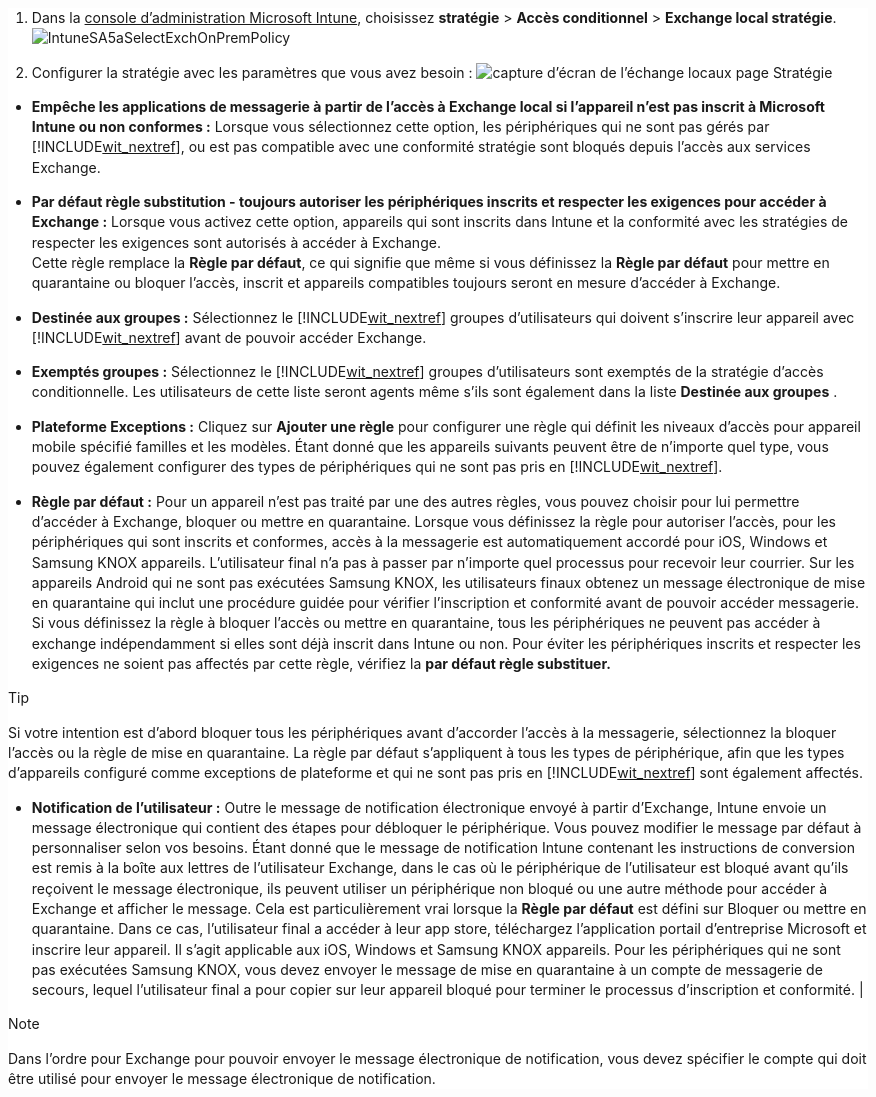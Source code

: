 1.  Dans la [console d’administration Microsoft Intune](https://manage.microsoft.com), choisissez **stratégie** > **Accès conditionnel** > **Exchange local stratégie**.
![IntuneSA5aSelectExchOnPremPolicy](../media/IntuneSA5aSelectExchOnPremPolicy.png)

2.  Configurer la stratégie avec les paramètres que vous avez besoin : ![capture d’écran de l’échange locaux page Stratégie](../media/IntuneSA5bExchangeOnPremPolicy.png)

  - **Empêche les applications de messagerie à partir de l’accès à Exchange local si l’appareil n’est pas inscrit à Microsoft Intune ou non conformes :** Lorsque vous sélectionnez cette option, les périphériques qui ne sont pas gérés par [!INCLUDE[wit_nextref](../includes/wit_nextref_md.md)], ou est pas compatible avec une conformité stratégie sont bloqués depuis l’accès aux services Exchange.

  - **Par défaut règle substitution - toujours autoriser les périphériques inscrits et respecter les exigences pour accéder à Exchange :** Lorsque vous activez cette option, appareils qui sont inscrits dans Intune et la conformité avec les stratégies de respecter les exigences sont autorisés à accéder à Exchange.  
  Cette règle remplace la **Règle par défaut**, ce qui signifie que même si vous définissez la **Règle par défaut** pour mettre en quarantaine ou bloquer l’accès, inscrit et appareils compatibles toujours seront en mesure d’accéder à Exchange.

  - **Destinée aux groupes :** Sélectionnez le [!INCLUDE[wit_nextref](../includes/wit_nextref_md.md)] groupes d’utilisateurs qui doivent s’inscrire leur appareil avec [!INCLUDE[wit_nextref](../includes/wit_nextref_md.md)] avant de pouvoir accéder Exchange.

  - **Exemptés groupes :** Sélectionnez le [!INCLUDE[wit_nextref](../includes/wit_nextref_md.md)] groupes d’utilisateurs sont exemptés de la stratégie d’accès conditionnelle. Les utilisateurs de cette liste seront agents même s’ils sont également dans la liste **Destinée aux groupes** .

  - **Plateforme Exceptions :** Cliquez sur **Ajouter une règle** pour configurer une règle qui définit les niveaux d’accès pour appareil mobile spécifié familles et les modèles. Étant donné que les appareils suivants peuvent être de n’importe quel type, vous pouvez également configurer des types de périphériques qui ne sont pas pris en [!INCLUDE[wit_nextref](../includes/wit_nextref_md.md)].

  - **Règle par défaut :** Pour un appareil n’est pas traité par une des autres règles, vous pouvez choisir pour lui permettre d’accéder à Exchange, bloquer ou mettre en quarantaine. Lorsque vous définissez la règle pour autoriser l’accès, pour les périphériques qui sont inscrits et conformes, accès à la messagerie est automatiquement accordé pour iOS, Windows et Samsung KNOX appareils. L’utilisateur final n’a pas à passer par n’importe quel processus pour recevoir leur courrier.  Sur les appareils Android qui ne sont pas exécutées Samsung KNOX, les utilisateurs finaux obtenez un message électronique de mise en quarantaine qui inclut une procédure guidée pour vérifier l’inscription et conformité avant de pouvoir accéder messagerie. Si vous définissez la règle à bloquer l’accès ou mettre en quarantaine, tous les périphériques ne peuvent pas accéder à exchange indépendamment si elles sont déjà inscrit dans Intune ou non. Pour éviter les périphériques inscrits et respecter les exigences ne soient pas affectés par cette règle, vérifiez la **par défaut règle substituer.**
>[!TIP]
>Si votre intention est d’abord bloquer tous les périphériques avant d’accorder l’accès à la messagerie, sélectionnez la bloquer l’accès ou la règle de mise en quarantaine. La règle par défaut s’appliquent à tous les types de périphérique, afin que les types d’appareils configuré comme exceptions de plateforme et qui ne sont pas pris en [!INCLUDE[wit_nextref](../includes/wit_nextref_md.md)] sont également affectés.

  - **Notification de l’utilisateur :** Outre le message de notification électronique envoyé à partir d’Exchange, Intune envoie un message électronique qui contient des étapes pour débloquer le périphérique. Vous pouvez modifier le message par défaut à personnaliser selon vos besoins. Étant donné que le message de notification Intune contenant les instructions de conversion est remis à la boîte aux lettres de l’utilisateur Exchange, dans le cas où le périphérique de l’utilisateur est bloqué avant qu’ils reçoivent le message électronique, ils peuvent utiliser un périphérique non bloqué ou une autre méthode pour accéder à Exchange et afficher le message. Cela est particulièrement vrai lorsque la **Règle par défaut** est défini sur Bloquer ou mettre en quarantaine.  Dans ce cas, l’utilisateur final a accéder à leur app store, téléchargez l’application portail d’entreprise Microsoft et inscrire leur appareil. Il s’agit applicable aux iOS, Windows et Samsung KNOX appareils.  Pour les périphériques qui ne sont pas exécutées Samsung KNOX, vous devez envoyer le message de mise en quarantaine à un compte de messagerie de secours, lequel l’utilisateur final a pour copier sur leur appareil bloqué pour terminer le processus d’inscription et conformité. |
  > [!NOTE]
  > Dans l’ordre pour Exchange pour pouvoir envoyer le message électronique de notification, vous devez spécifier le compte qui doit être utilisé pour envoyer le message électronique de notification.
